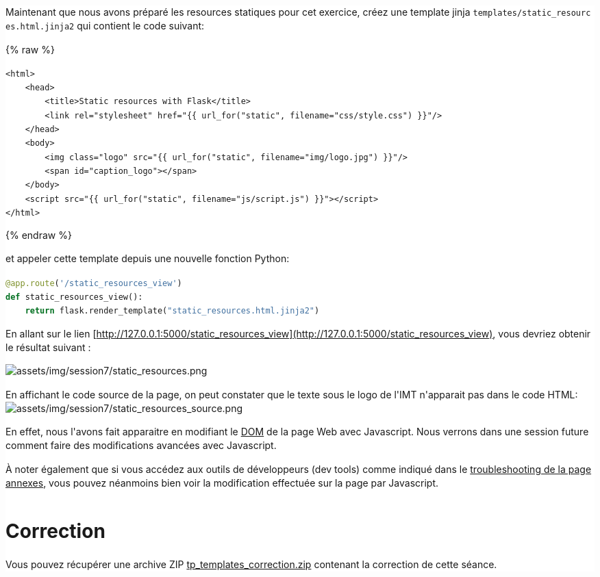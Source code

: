 Maintenant que nous avons préparé les resources statiques pour cet
exercice, créez une template jinja
`templates/static_resources.html.jinja2` qui contient le code suivant:

{% raw %}
```jinja
<html>
    <head>
        <title>Static resources with Flask</title>
        <link rel="stylesheet" href="{{ url_for("static", filename="css/style.css") }}"/>
    </head>
    <body>
        <img class="logo" src="{{ url_for("static", filename="img/logo.jpg") }}"/>
        <span id="caption_logo"></span>
    </body>
    <script src="{{ url_for("static", filename="js/script.js") }}"></script>
</html>
```
{% endraw %}

et appeler cette template depuis une nouvelle fonction Python:

```python
@app.route('/static_resources_view')
def static_resources_view():
    return flask.render_template("static_resources.html.jinja2")
```

En allant sur le lien
[http://127.0.0.1:5000/static_resources_view](http://127.0.0.1:5000/static_resources_view),
vous devriez obtenir le résultat suivant :

![assets/img/session7/static_resources.png](assets/img/session7/static_resources.png)

En affichant le code source de la page, on peut constater que le texte
sous le logo de l'IMT n'apparait pas dans le code HTML:
![assets/img/session7/static_resources_source.png](assets/img/session7/static_resources_source.png)

En effet, nous l'avons fait apparaitre en modifiant le
[DOM](https://fr.wikipedia.org/wiki/Document_Object_Model) de la page
Web avec Javascript. Nous verrons dans une session future comment
faire des modifications avancées avec Javascript.

À noter également que si vous accédez aux outils de développeurs (dev tools) comme indiqué dans le [troubleshooting de la page annexes](https://marie-donnie.github.io/ue_web/links.html#troubleshooting), vous pouvez néanmoins bien voir la modification effectuée sur la page par Javascript.

# Correction

Vous pouvez récupérer une archive ZIP [tp_templates_correction.zip](https://github.com/TeachingAndResearch/ue_web_example/archive/tp_templates_correction.zip) contenant la correction de cette séance.
